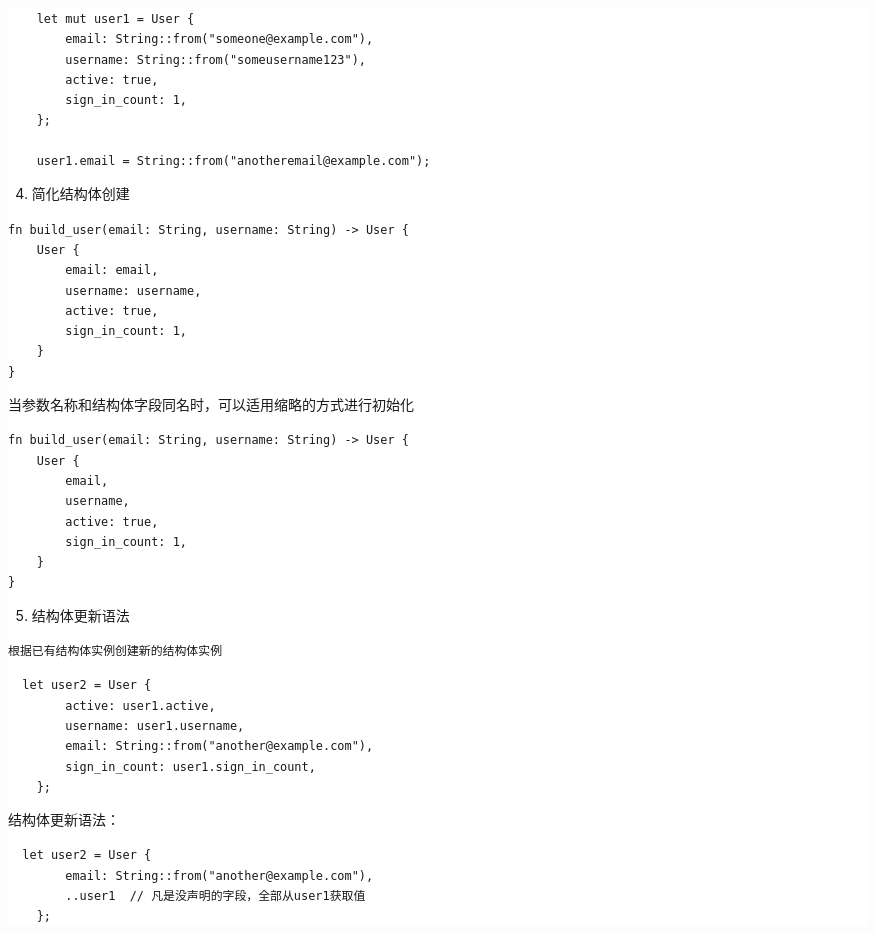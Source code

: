 ```
    let mut user1 = User {
        email: String::from("someone@example.com"),
        username: String::from("someusername123"),
        active: true,
        sign_in_count: 1,
    };

    user1.email = String::from("anotheremail@example.com");
```

4. 简化结构体创建

```
fn build_user(email: String, username: String) -> User {
    User {
        email: email,
        username: username,
        active: true,
        sign_in_count: 1,
    }
}
```

当参数名称和结构体字段同名时，可以适用缩略的方式进行初始化

```
fn build_user(email: String, username: String) -> User {
    User {
        email,
        username,
        active: true,
        sign_in_count: 1,
    }
}
```

5. 结构体更新语法

`根据已有结构体实例创建新的结构体实例`

```
  let user2 = User {
        active: user1.active,
        username: user1.username,
        email: String::from("another@example.com"),
        sign_in_count: user1.sign_in_count,
    };

```

结构体更新语法：

```
  let user2 = User {
        email: String::from("another@example.com"),
        ..user1  // 凡是没声明的字段，全部从user1获取值
    };
```
